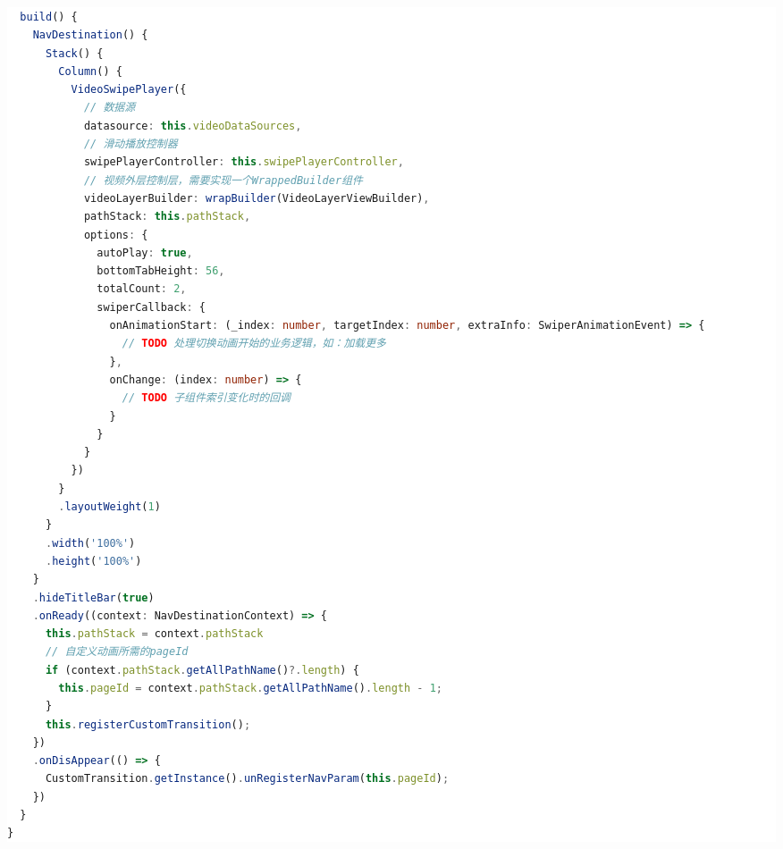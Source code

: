 ```ts
  build() {
    NavDestination() {
      Stack() {
        Column() {
          VideoSwipePlayer({
            // 数据源
            datasource: this.videoDataSources,
            // 滑动播放控制器
            swipePlayerController: this.swipePlayerController,
            // 视频外层控制层，需要实现一个WrappedBuilder组件
            videoLayerBuilder: wrapBuilder(VideoLayerViewBuilder),
            pathStack: this.pathStack,
            options: {
              autoPlay: true,
              bottomTabHeight: 56,
              totalCount: 2,
              swiperCallback: {
                onAnimationStart: (_index: number, targetIndex: number, extraInfo: SwiperAnimationEvent) => {
                  // TODO 处理切换动画开始的业务逻辑，如：加载更多
                },
                onChange: (index: number) => {
                  // TODO 子组件索引变化时的回调
                }
              }
            }
          })
        }
        .layoutWeight(1)
      }
      .width('100%')
      .height('100%')
    }
    .hideTitleBar(true)
    .onReady((context: NavDestinationContext) => {
      this.pathStack = context.pathStack
      // 自定义动画所需的pageId
      if (context.pathStack.getAllPathName()?.length) {
        this.pageId = context.pathStack.getAllPathName().length - 1;
      }
      this.registerCustomTransition();
    })
    .onDisAppear(() => {
      CustomTransition.getInstance().unRegisterNavParam(this.pageId);
    })
  }
}
```
